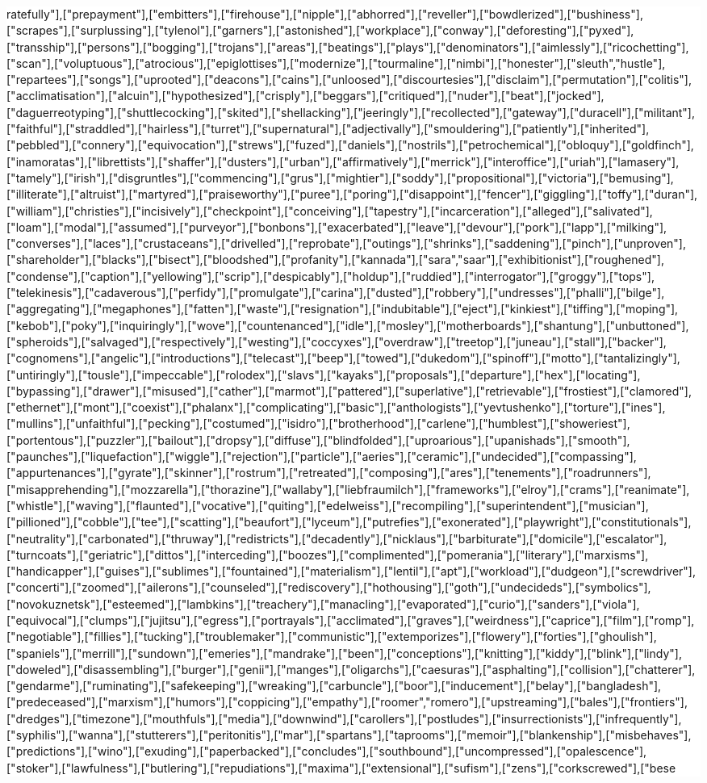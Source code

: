 ratefully"],["prepayment"],["embitters"],["firehouse"],["nipple"],["abhorred"],["reveller"],["bowdlerized"],["bushiness"],["scrapes"],["surplussing"],["tylenol"],["garners"],["astonished"],["workplace"],["conway"],["deforesting"],["pyxed"],["transship"],["persons"],["bogging"],["trojans"],["areas"],["beatings"],["plays"],["denominators"],["aimlessly"],["ricochetting"],["scan"],["voluptuous"],["atrocious"],["epiglottises"],["modernize"],["tourmaline"],["nimbi"],["honester"],["sleuth","hustle"],["repartees"],["songs"],["uprooted"],["deacons"],["cains"],["unloosed"],["discourtesies"],["disclaim"],["permutation"],["colitis"],["acclimatisation"],["alcuin"],["hypothesized"],["crisply"],["beggars"],["critiqued"],["nuder"],["beat"],["jocked"],["daguerreotyping"],["shuttlecocking"],["skited"],["shellacking"],["jeeringly"],["recollected"],["gateway"],["duracell"],["militant"],["faithful"],["straddled"],["hairless"],["turret"],["supernatural"],["adjectivally"],["smouldering"],["patiently"],["inherited"],["pebbled"],["connery"],["equivocation"],["strews"],["fuzed"],["daniels"],["nostrils"],["petrochemical"],["obloquy"],["goldfinch"],["inamoratas"],["librettists"],["shaffer"],["dusters"],["urban"],["affirmatively"],["merrick"],["interoffice"],["uriah"],["lamasery"],["tamely"],["irish"],["disgruntles"],["commencing"],["grus"],["mightier"],["soddy"],["propositional"],["victoria"],["bemusing"],["illiterate"],["altruist"],["martyred"],["praiseworthy"],["puree"],["poring"],["disappoint"],["fencer"],["giggling"],["toffy"],["duran"],["william"],["christies"],["incisively"],["checkpoint"],["conceiving"],["tapestry"],["incarceration"],["alleged"],["salivated"],["loam"],["modal"],["assumed"],["purveyor"],["bonbons"],["exacerbated"],["leave"],["devour"],["pork"],["lapp"],["milking"],["converses"],["laces"],["crustaceans"],["drivelled"],["reprobate"],["outings"],["shrinks"],["saddening"],["pinch"],["unproven"],["shareholder"],["blacks"],["bisect"],["bloodshed"],["profanity"],["kannada"],["sara","saar"],["exhibitionist"],["roughened"],["condense"],["caption"],["yellowing"],["scrip"],["despicably"],["holdup"],["ruddied"],["interrogator"],["groggy"],["tops"],["telekinesis"],["cadaverous"],["perfidy"],["promulgate"],["carina"],["dusted"],["robbery"],["undresses"],["phalli"],["bilge"],["aggregating"],["megaphones"],["fatten"],["waste"],["resignation"],["indubitable"],["eject"],["kinkiest"],["tiffing"],["moping"],["kebob"],["poky"],["inquiringly"],["wove"],["countenanced"],["idle"],["mosley"],["motherboards"],["shantung"],["unbuttoned"],["spheroids"],["salvaged"],["respectively"],["westing"],["coccyxes"],["overdraw"],["treetop"],["juneau"],["stall"],["backer"],["cognomens"],["angelic"],["introductions"],["telecast"],["beep"],["towed"],["dukedom"],["spinoff"],["motto"],["tantalizingly"],["untiringly"],["tousle"],["impeccable"],["rolodex"],["slavs"],["kayaks"],["proposals"],["departure"],["hex"],["locating"],["bypassing"],["drawer"],["misused"],["cather"],["marmot"],["pattered"],["superlative"],["retrievable"],["frostiest"],["clamored"],["ethernet"],["mont"],["coexist"],["phalanx"],["complicating"],["basic"],["anthologists"],["yevtushenko"],["torture"],["ines"],["mullins"],["unfaithful"],["pecking"],["costumed"],["isidro"],["brotherhood"],["carlene"],["humblest"],["showeriest"],["portentous"],["puzzler"],["bailout"],["dropsy"],["diffuse"],["blindfolded"],["uproarious"],["upanishads"],["smooth"],["paunches"],["liquefaction"],["wiggle"],["rejection"],["particle"],["aeries"],["ceramic"],["undecided"],["compassing"],["appurtenances"],["gyrate"],["skinner"],["rostrum"],["retreated"],["composing"],["ares"],["tenements"],["roadrunners"],["misapprehending"],["mozzarella"],["thorazine"],["wallaby"],["liebfraumilch"],["frameworks"],["elroy"],["crams"],["reanimate"],["whistle"],["waving"],["flaunted"],["vocative"],["quiting"],["edelweiss"],["recompiling"],["superintendent"],["musician"],["pillioned"],["cobble"],["tee"],["scatting"],["beaufort"],["lyceum"],["putrefies"],["exonerated"],["playwright"],["constitutionals"],["neutrality"],["carbonated"],["thruway"],["redistricts"],["decadently"],["nicklaus"],["barbiturate"],["domicile"],["escalator"],["turncoats"],["geriatric"],["dittos"],["interceding"],["boozes"],["complimented"],["pomerania"],["literary"],["marxisms"],["handicapper"],["guises"],["sublimes"],["fountained"],["materialism"],["lentil"],["apt"],["workload"],["dudgeon"],["screwdriver"],["concerti"],["zoomed"],["ailerons"],["counseled"],["rediscovery"],["hothousing"],["goth"],["undecideds"],["symbolics"],["novokuznetsk"],["esteemed"],["lambkins"],["treachery"],["manacling"],["evaporated"],["curio"],["sanders"],["viola"],["equivocal"],["clumps"],["jujitsu"],["egress"],["portrayals"],["acclimated"],["graves"],["weirdness"],["caprice"],["film"],["romp"],["negotiable"],["fillies"],["tucking"],["troublemaker"],["communistic"],["extemporizes"],["flowery"],["forties"],["ghoulish"],["spaniels"],["merrill"],["sundown"],["emeries"],["mandrake"],["been"],["conceptions"],["knitting"],["kiddy"],["blink"],["lindy"],["doweled"],["disassembling"],["burger"],["genii"],["manges"],["oligarchs"],["caesuras"],["asphalting"],["collision"],["chatterer"],["gendarme"],["ruminating"],["safekeeping"],["wreaking"],["carbuncle"],["boor"],["inducement"],["belay"],["bangladesh"],["predeceased"],["marxism"],["humors"],["coppicing"],["empathy"],["roomer","romero"],["upstreaming"],["bales"],["frontiers"],["dredges"],["timezone"],["mouthfuls"],["media"],["downwind"],["carollers"],["postludes"],["insurrectionists"],["infrequently"],["syphilis"],["wanna"],["stutterers"],["peritonitis"],["mar"],["spartans"],["taprooms"],["memoir"],["blankenship"],["misbehaves"],["predictions"],["wino"],["exuding"],["paperbacked"],["concludes"],["southbound"],["uncompressed"],["opalescence"],["stoker"],["lawfulness"],["butlering"],["repudiations"],["maxima"],["extensional"],["sufism"],["zens"],["corkscrewed"],["bese